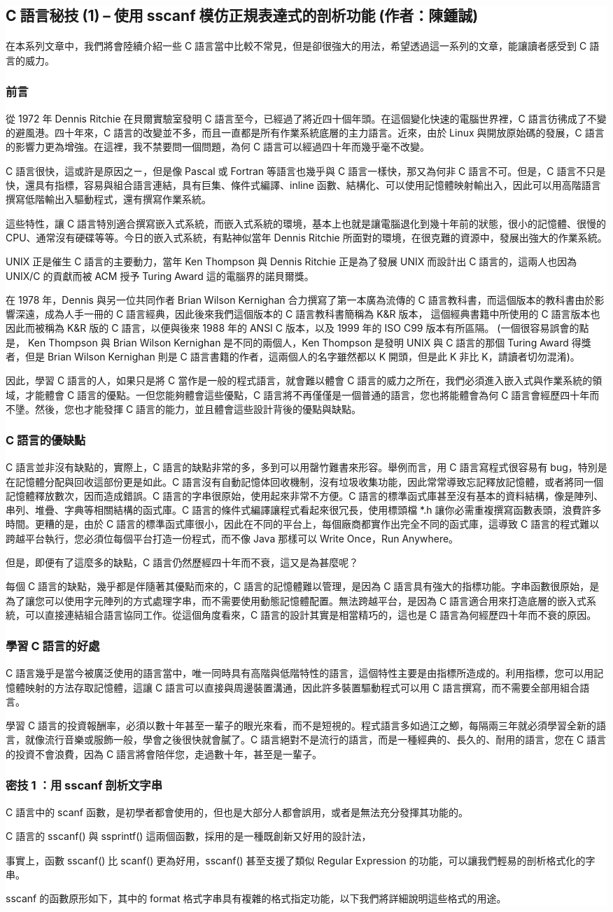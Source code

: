 ## C 語言秘技 (1) – 使用 sscanf 模仿正規表達式的剖析功能 (作者：陳鍾誠)

在本系列文章中，我們將會陸續介紹一些 C 語言當中比較不常見，但是卻很強大的用法，希望透過這一系列的文章，能讓讀者感受到 C 語言的威力。

### 前言

從 1972 年 Dennis Ritchie 在貝爾實驗室發明 C 語言至今，已經過了將近四十個年頭。在這個變化快速的電腦世界裡，C 語言彷彿成了不變的避風港。四十年來，C 語言的改變並不多，而且一直都是所有作業系統底層的主力語言。近來，由於 Linux 與開放原始碼的發展，C 語言的影響力更為增強。在這裡，我不禁要問一個問題，為何 C 語言可以經過四十年而幾乎毫不改變。

C 語言很快，這或許是原因之ㄧ，但是像 Pascal 或 Fortran 等語言也幾乎與 C 語言一樣快，那又為何非 C 語言不可。但是，C 語言不只是快，還具有指標，容易與組合語言連結，具有巨集、條件式編譯、inline 函數、結構化、可以使用記憶體映射輸出入，因此可以用高階語言撰寫低階輸出入驅動程式，還有撰寫作業系統。

這些特性，讓 C 語言特別適合撰寫嵌入式系統，而嵌入式系統的環境，基本上也就是讓電腦退化到幾十年前的狀態，很小的記憶體、很慢的 CPU、通常沒有硬碟等等。今日的嵌入式系統，有點神似當年 Dennis Ritchie 所面對的環境，在很克難的資源中，發展出強大的作業系統。

UNIX 正是催生 C 語言的主要動力，當年 Ken Thompson 與 Dennis Ritchie 正是為了發展 UNIX 而設計出 C 語言的，這兩人也因為 UNIX/C 的貢獻而被 ACM 授予 Turing Award 這的電腦界的諾貝爾獎。

在 1978 年，Dennis 與另一位共同作者 Brian Wilson Kernighan 合力撰寫了第一本廣為流傳的 C 語言教科書，而這個版本的教科書由於影響深遠，成為人手一冊的 C 語言經典，因此後來我們這個版本的 C 語言教科書簡稱為 K&R 版本，
這個經典書籍中所使用的 C 語言版本也因此而被稱為 K&R 版的 C 語言，以便與後來 1988 年的 ANSI C 版本，以及 1999 年的 ISO C99 版本有所區隔。 (一個很容易誤會的點是， Ken Thompson 與 Brian Wilson Kernighan 是不同的兩個人，Ken Thompson 是發明 UNIX 與 C 語言的那個 Turing Award 得獎者，但是 Brian Wilson Kernighan 則是 C 語言書籍的作者，這兩個人的名字雖然都以 K 開頭，但是此 K 非比 K，請讀者切勿混淆)。

因此，學習 C 語言的人，如果只是將 C 當作是一般的程式語言，就會難以體會 C 語言的威力之所在，我們必須進入嵌入式與作業系統的領域，才能體會 C 語言的優點。一但您能夠體會這些優點，C 語言將不再僅僅是一個普通的語言，您也將能體會為何 C 語言會經歷四十年而不墬。然後，您也才能發揮 C 語言的能力，並且體會這些設計背後的優點與缺點。

### C 語言的優缺點

C 語言並非沒有缺點的，實際上，C 語言的缺點非常的多，多到可以用罄竹難書來形容。舉例而言，用 C 語言寫程式很容易有 bug，特別是在記憶體分配與回收這部份更是如此。C 語言沒有自動記憶体回收機制，沒有垃圾收集功能，因此常常導致忘記釋放記憶體，或者將同一個記憶體釋放數次，因而造成錯誤。C 語言的字串很原始，使用起來非常不方便。C 語言的標準函式庫甚至沒有基本的資料結構，像是陣列、串列、堆疊、字典等相關結構的函式庫。C 語言的條件式編譯讓程式看起來很冗長，使用標頭檔 *.h 讓你必需重複撰寫函數表頭，浪費許多時間。更糟的是，由於 C 語言的標準函式庫很小，因此在不同的平台上，每個廠商都實作出完全不同的函式庫，這導致 C 語言的程式難以跨越平台執行，您必須位每個平台打造一份程式，而不像 Java 那樣可以 Write Once，Run Anywhere。

但是，即便有了這麼多的缺點，C 語言仍然歷經四十年而不衰，這又是為甚麼呢？

每個 C 語言的缺點，幾乎都是伴隨著其優點而來的，C 語言的記憶體難以管理，是因為 C 語言具有強大的指標功能。字串函數很原始，是為了讓您可以使用字元陣列的方式處理字串，而不需要使用動態記憶體配置。無法跨越平台，是因為 C 語言適合用來打造底層的嵌入式系統，可以直接連結組合語言協同工作。從這個角度看來，C 語言的設計其實是相當精巧的，這也是 C 語言為何經歷四十年而不衰的原因。

### 學習 C 語言的好處

C 語言幾乎是當今被廣泛使用的語言當中，唯一同時具有高階與低階特性的語言，這個特性主要是由指標所造成的。利用指標，您可以用記憶體映射的方法存取記憶體，這讓 C 語言可以直接與周邊裝置溝通，因此許多裝置驅動程式可以用 C 語言撰寫，而不需要全部用組合語言。

學習 C 語言的投資報酬率，必須以數十年甚至一輩子的眼光來看，而不是短視的。程式語言多如過江之鯽，每隔兩三年就必須學習全新的語言，就像流行音樂或服飾一般，學會之後很快就會膩了。C 語言絕對不是流行的語言，而是一種經典的、長久的、耐用的語言，您在 C 語言的投資不會浪費，因為 C 語言將會陪伴您，走過數十年，甚至是一輩子。

### 密技 1 ：用 sscanf 剖析文字串

C 語言中的 scanf 函數，是初學者都會使用的，但也是大部分人都會誤用，或者是無法充分發揮其功能的。

C 語言的 sscanf() 與 ssprintf() 這兩個函數，採用的是一種既創新又好用的設計法，

事實上，函數 sscanf() 比 scanf() 更為好用，sscanf() 甚至支援了類似 Regular Expression 的功能，可以讓我們輕易的剖析格式化的字串。

sscanf 的函數原形如下，其中的 format 格式字串具有複雜的格式指定功能，以下我們將詳細說明這些格式的用途。
